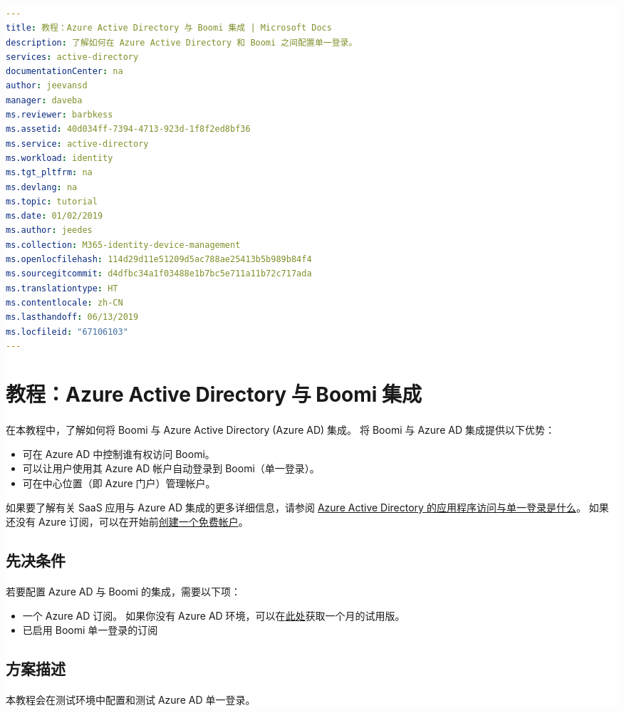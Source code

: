 ```yaml
---
title: 教程：Azure Active Directory 与 Boomi 集成 | Microsoft Docs
description: 了解如何在 Azure Active Directory 和 Boomi 之间配置单一登录。
services: active-directory
documentationCenter: na
author: jeevansd
manager: daveba
ms.reviewer: barbkess
ms.assetid: 40d034ff-7394-4713-923d-1f8f2ed8bf36
ms.service: active-directory
ms.workload: identity
ms.tgt_pltfrm: na
ms.devlang: na
ms.topic: tutorial
ms.date: 01/02/2019
ms.author: jeedes
ms.collection: M365-identity-device-management
ms.openlocfilehash: 114d29d11e51209d5ac788ae25413b5b989b84f4
ms.sourcegitcommit: d4dfbc34a1f03488e1b7bc5e711a11b72c717ada
ms.translationtype: HT
ms.contentlocale: zh-CN
ms.lasthandoff: 06/13/2019
ms.locfileid: "67106103"
---
```

# <a name="tutorial-azure-active-directory-integration-with-boomi"></a>教程：Azure Active Directory 与 Boomi 集成

在本教程中，了解如何将 Boomi 与 Azure Active Directory (Azure AD) 集成。
将 Boomi 与 Azure AD 集成提供以下优势：

* 可在 Azure AD 中控制谁有权访问 Boomi。
* 可以让用户使用其 Azure AD 帐户自动登录到 Boomi（单一登录）。
* 可在中心位置（即 Azure 门户）管理帐户。

如果要了解有关 SaaS 应用与 Azure AD 集成的更多详细信息，请参阅 [Azure Active Directory 的应用程序访问与单一登录是什么](https://docs.microsoft.com/azure/active-directory/active-directory-appssoaccess-whatis)。
如果还没有 Azure 订阅，可以在开始前[创建一个免费帐户](https://azure.microsoft.com/free/)。

## <a name="prerequisites"></a>先决条件

若要配置 Azure AD 与 Boomi 的集成，需要以下项：

* 一个 Azure AD 订阅。 如果你没有 Azure AD 环境，可以在[此处](https://azure.microsoft.com/pricing/free-trial/)获取一个月的试用版。
* 已启用 Boomi 单一登录的订阅

## <a name="scenario-description"></a>方案描述

本教程会在测试环境中配置和测试 Azure AD 单一登录。
